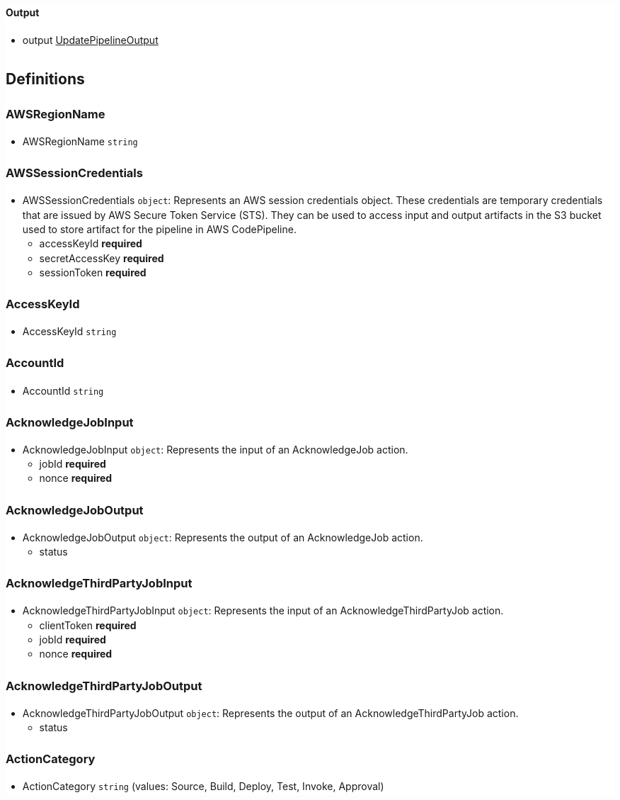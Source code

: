 #### Output
* output [UpdatePipelineOutput](#updatepipelineoutput)



## Definitions

### AWSRegionName
* AWSRegionName `string`

### AWSSessionCredentials
* AWSSessionCredentials `object`: Represents an AWS session credentials object. These credentials are temporary credentials that are issued by AWS Secure Token Service (STS). They can be used to access input and output artifacts in the S3 bucket used to store artifact for the pipeline in AWS CodePipeline.
  * accessKeyId **required**
  * secretAccessKey **required**
  * sessionToken **required**

### AccessKeyId
* AccessKeyId `string`

### AccountId
* AccountId `string`

### AcknowledgeJobInput
* AcknowledgeJobInput `object`: Represents the input of an AcknowledgeJob action.
  * jobId **required**
  * nonce **required**

### AcknowledgeJobOutput
* AcknowledgeJobOutput `object`: Represents the output of an AcknowledgeJob action.
  * status

### AcknowledgeThirdPartyJobInput
* AcknowledgeThirdPartyJobInput `object`: Represents the input of an AcknowledgeThirdPartyJob action.
  * clientToken **required**
  * jobId **required**
  * nonce **required**

### AcknowledgeThirdPartyJobOutput
* AcknowledgeThirdPartyJobOutput `object`: Represents the output of an AcknowledgeThirdPartyJob action.
  * status

### ActionCategory
* ActionCategory `string` (values: Source, Build, Deploy, Test, Invoke, Approval)
